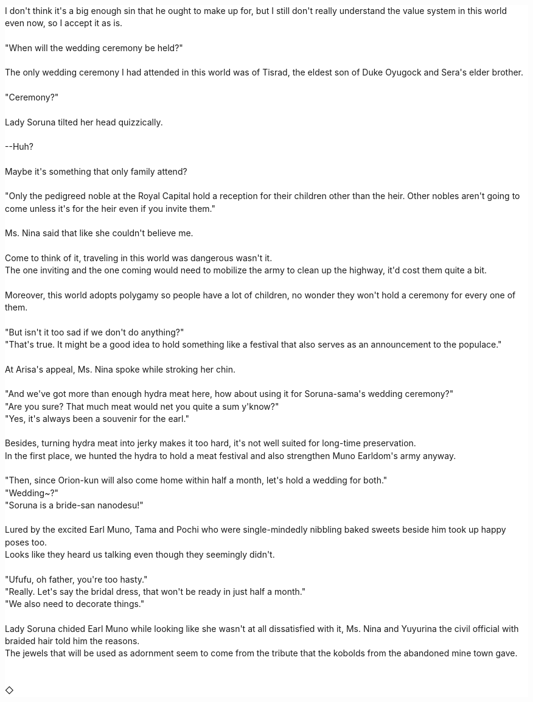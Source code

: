 I don't think it's a big enough sin that he ought to make up for, but I still don't really understand the value system in this world even now, so I accept it as is.<br/>
<br/>
"When will the wedding ceremony be held?"<br/>
<br/>
The only wedding ceremony I had attended in this world was of Tisrad, the eldest son of Duke Oyugock and Sera's elder brother.<br/>
<br/>
"Ceremony?"<br/>
<br/>
Lady Soruna tilted her head quizzically.<br/>
<br/>
--Huh?<br/>
<br/>
Maybe it's something that only family attend?<br/>
<br/>
"Only the pedigreed noble at the Royal Capital hold a reception for their children other than the heir. Other nobles aren't going to come unless it's for the heir even if you invite them."<br/>
<br/>
Ms. Nina said that like she couldn't believe me.<br/>
<br/>
Come to think of it, traveling in this world was dangerous wasn't it.<br/>
The one inviting and the one coming would need to mobilize the army to clean up the highway, it'd cost them quite a bit.<br/>
<br/>
Moreover, this world adopts polygamy so people have a lot of children, no wonder they won't hold a ceremony for every one of them.<br/>
<br/>
"But isn't it too sad if we don't do anything?"<br/>
"That's true. It might be a good idea to hold something like a festival that also serves as an announcement to the populace."<br/>
<br/>
At Arisa's appeal, Ms. Nina spoke while stroking her chin.<br/>
<br/>
"And we've got more than enough hydra meat here, how about using it for Soruna-sama's wedding ceremony?"<br/>
"Are you sure? That much meat would net you quite a sum y'know?"<br/>
"Yes, it's always been a souvenir for the earl."<br/>
<br/>
Besides, turning hydra meat into jerky makes it too hard, it's not well suited for long-time preservation.<br/>
In the first place, we hunted the hydra to hold a meat festival and also strengthen Muno Earldom's army anyway.<br/>
<br/>
"Then, since Orion-kun will also come home within half a month, let's hold a wedding for both."<br/>
"Wedding~?"<br/>
"Soruna is a bride-san nanodesu!"<br/>
<br/>
Lured by the excited Earl Muno, Tama and Pochi who were single-mindedly nibbling baked sweets beside him took up happy poses too.<br/>
Looks like they heard us talking even though they seemingly didn't.<br/>
<br/>
"Ufufu, oh father, you're too hasty."<br/>
"Really. Let's say the bridal dress, that won't be ready in just half a month."<br/>
"We also need to decorate things."<br/>
<br/>
Lady Soruna chided Earl Muno while looking like she wasn't at all dissatisfied with it, Ms. Nina and Yuyurina the civil official with braided hair told him the reasons.<br/>
The jewels that will be used as adornment seem to come from the tribute that the kobolds from the abandoned mine town gave.<br/>
<br/>
<br/>
◇<br/>